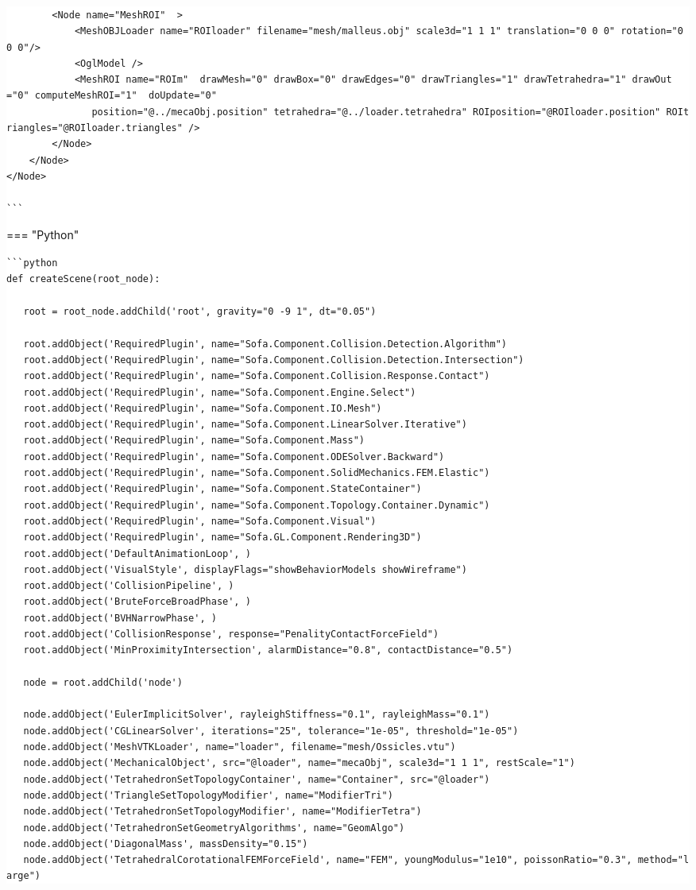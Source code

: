             <Node name="MeshROI"  >
                <MeshOBJLoader name="ROIloader" filename="mesh/malleus.obj" scale3d="1 1 1" translation="0 0 0" rotation="0 0 0"/>
                <OglModel />
                <MeshROI name="ROIm"  drawMesh="0" drawBox="0" drawEdges="0" drawTriangles="1" drawTetrahedra="1" drawOut="0" computeMeshROI="1"  doUpdate="0"
                   position="@../mecaObj.position" tetrahedra="@../loader.tetrahedra" ROIposition="@ROIloader.position" ROItriangles="@ROIloader.triangles" />
            </Node>
        </Node>
    </Node>

    ```

=== "Python"

    ```python
    def createScene(root_node):

       root = root_node.addChild('root', gravity="0 -9 1", dt="0.05")

       root.addObject('RequiredPlugin', name="Sofa.Component.Collision.Detection.Algorithm")
       root.addObject('RequiredPlugin', name="Sofa.Component.Collision.Detection.Intersection")
       root.addObject('RequiredPlugin', name="Sofa.Component.Collision.Response.Contact")
       root.addObject('RequiredPlugin', name="Sofa.Component.Engine.Select")
       root.addObject('RequiredPlugin', name="Sofa.Component.IO.Mesh")
       root.addObject('RequiredPlugin', name="Sofa.Component.LinearSolver.Iterative")
       root.addObject('RequiredPlugin', name="Sofa.Component.Mass")
       root.addObject('RequiredPlugin', name="Sofa.Component.ODESolver.Backward")
       root.addObject('RequiredPlugin', name="Sofa.Component.SolidMechanics.FEM.Elastic")
       root.addObject('RequiredPlugin', name="Sofa.Component.StateContainer")
       root.addObject('RequiredPlugin', name="Sofa.Component.Topology.Container.Dynamic")
       root.addObject('RequiredPlugin', name="Sofa.Component.Visual")
       root.addObject('RequiredPlugin', name="Sofa.GL.Component.Rendering3D")
       root.addObject('DefaultAnimationLoop', )
       root.addObject('VisualStyle', displayFlags="showBehaviorModels showWireframe")
       root.addObject('CollisionPipeline', )
       root.addObject('BruteForceBroadPhase', )
       root.addObject('BVHNarrowPhase', )
       root.addObject('CollisionResponse', response="PenalityContactForceField")
       root.addObject('MinProximityIntersection', alarmDistance="0.8", contactDistance="0.5")

       node = root.addChild('node')

       node.addObject('EulerImplicitSolver', rayleighStiffness="0.1", rayleighMass="0.1")
       node.addObject('CGLinearSolver', iterations="25", tolerance="1e-05", threshold="1e-05")
       node.addObject('MeshVTKLoader', name="loader", filename="mesh/Ossicles.vtu")
       node.addObject('MechanicalObject', src="@loader", name="mecaObj", scale3d="1 1 1", restScale="1")
       node.addObject('TetrahedronSetTopologyContainer', name="Container", src="@loader")
       node.addObject('TriangleSetTopologyModifier', name="ModifierTri")
       node.addObject('TetrahedronSetTopologyModifier', name="ModifierTetra")
       node.addObject('TetrahedronSetGeometryAlgorithms', name="GeomAlgo")
       node.addObject('DiagonalMass', massDensity="0.15")
       node.addObject('TetrahedralCorotationalFEMForceField', name="FEM", youngModulus="1e10", poissonRatio="0.3", method="large")
